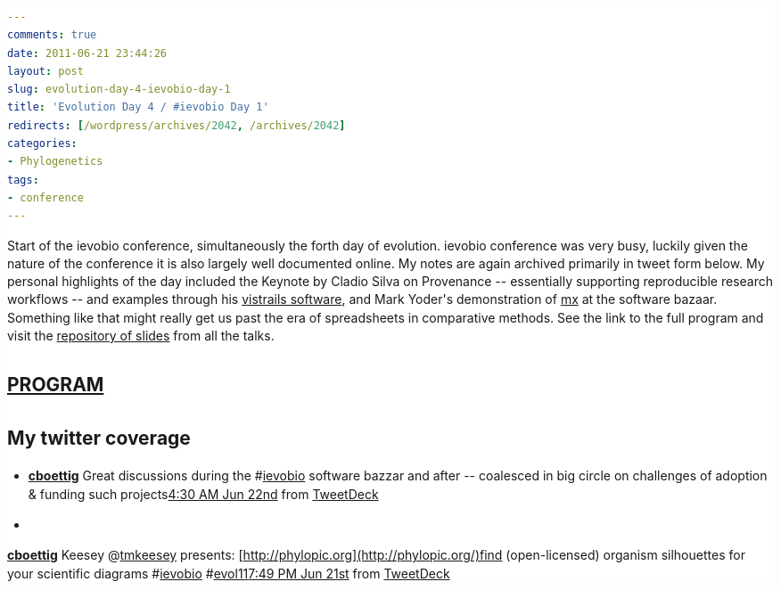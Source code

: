 ```yaml
---
comments: true
date: 2011-06-21 23:44:26
layout: post
slug: evolution-day-4-ievobio-day-1
title: 'Evolution Day 4 / #ievobio Day 1'
redirects: [/wordpress/archives/2042, /archives/2042]
categories:
- Phylogenetics
tags:
- conference
---
```


Start of the ievobio conference, simultaneously the forth day of evolution.  ievobio conference was very busy, luckily given the nature of the conference it is also largely well documented online.  My notes are again archived primarily in tweet form below.  My personal highlights of the day included the Keynote by Cladio Silva on Provenance -- essentially supporting reproducible research workflows -- and examples through his [vistrails software](http://www.vistrails.org/index.php/Main_Page), and Mark Yoder's demonstration of [mx](http://mx.phenomix.org/) at the software bazaar.  Something like that might really get us past the era of spreadsheets in comparative methods.  See the link to the full program and visit the [repository of slides](http://www.slideshare.net/event/ievobio11) from all the talks.  




## [PROGRAM](http://ievobio.org/programschedule.html)




## My twitter coverage





	
  * **[cboettig](http://twitter.com/cboettig)** Great discussions during the #[ievobio](http://search.twitter.com/search?q=%23ievobio) software bazzar and after -- coalesced in big circle on challenges of adoption & funding such projects[4:30 AM Jun 22nd](http://twitter.com/cboettig/status/83391459046338560) from [TweetDeck](http://www.tweetdeck.com/)

	
  * 





**[cboettig](http://twitter.com/cboettig)** Keesey @[tmkeesey](http://twitter.com/tmkeesey) presents: [http://phylopic.org](http://phylopic.org/)find (open-licensed) organism silhouettes for your scientific diagrams #[ievobio](http://search.twitter.com/search?q=%23ievobio) #[evol11](http://search.twitter.com/search?q=%23evol11)[7:49 PM Jun 21st](http://twitter.com/cboettig/status/83260237376798720) from [TweetDeck](http://www.tweetdeck.com/)



